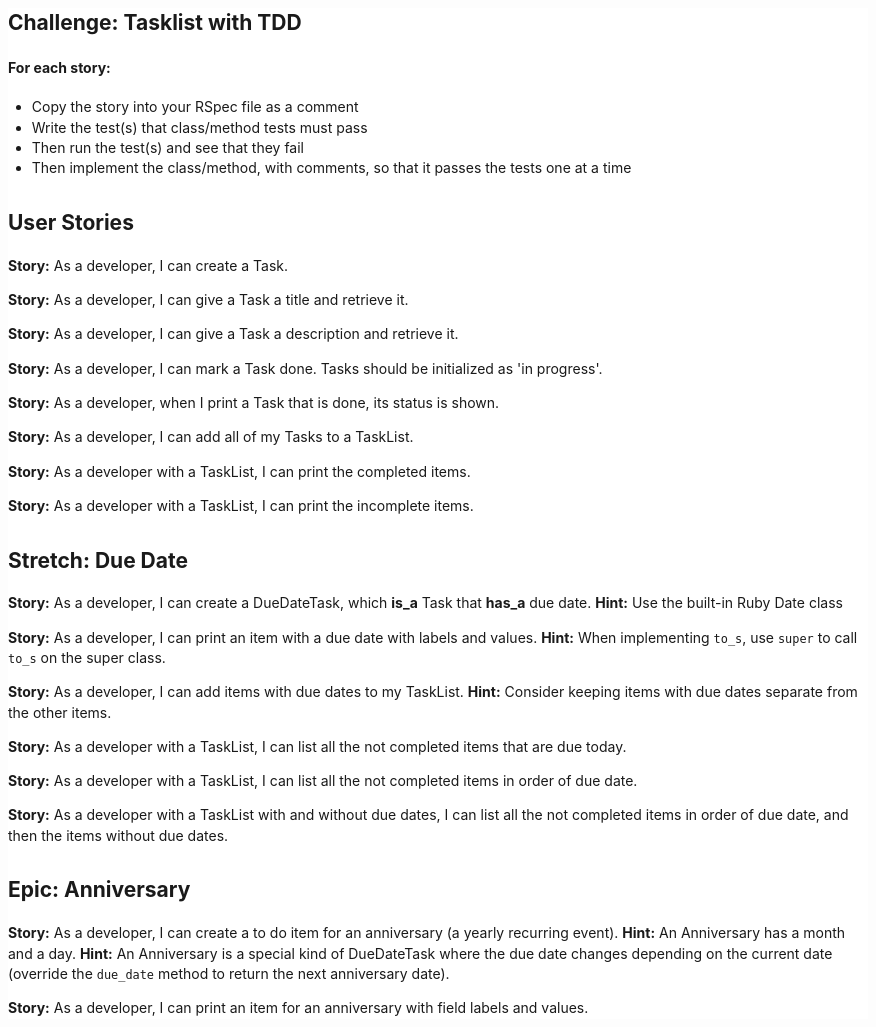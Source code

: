 
## Challenge: Tasklist with TDD

#### For each story:

- Copy the story into your RSpec file as a comment
- Write the test(s) that class/method tests must pass
- Then run the test(s) and see that they fail
- Then implement the class/method, with comments, so that it passes the tests one at a time

## User Stories

**Story:** As a developer, I can create a Task.

**Story:** As a developer, I can give a Task a title and retrieve it.

**Story:** As a developer, I can give a Task a description and retrieve it.

**Story:** As a developer, I can mark a Task done. Tasks should be initialized as 'in progress'.

**Story:** As a developer, when I print a Task that is done, its status is shown.

**Story:** As a developer, I can add all of my Tasks to a TaskList.

**Story:** As a developer with a TaskList, I can print the completed items.

**Story:** As a developer with a TaskList, I can print the incomplete items.

## Stretch: Due Date

**Story:** As a developer, I can create a DueDateTask, which **is_a** Task that **has_a** due date.
**Hint:**   Use the built-in Ruby Date class

**Story:** As a developer, I can print an item with a due date with labels and values.
**Hint:**	When implementing `to_s`, use `super` to call `to_s` on the super class.

**Story:** As a developer, I can add items with due dates to my TaskList.
**Hint:** Consider keeping items with due dates separate from the other items.

**Story:** As a developer with a TaskList, I can list all the not completed items that are due today.

**Story:** As a developer with a TaskList, I can list all the not completed items in order of due date.

**Story:** As a developer with a TaskList with and without due dates, I can list all the not completed items in order of due date, and then the items without due dates.

## Epic: Anniversary

**Story:** As a developer, I can create a to do item for an anniversary (a yearly recurring event).
**Hint:** An Anniversary has a month and a day.
**Hint:**	An Anniversary is a special kind of DueDateTask where the due date changes depending on the current date (override the `due_date` method to return the next anniversary date).

**Story:** As a developer, I can print an item for an anniversary with field labels and values.
